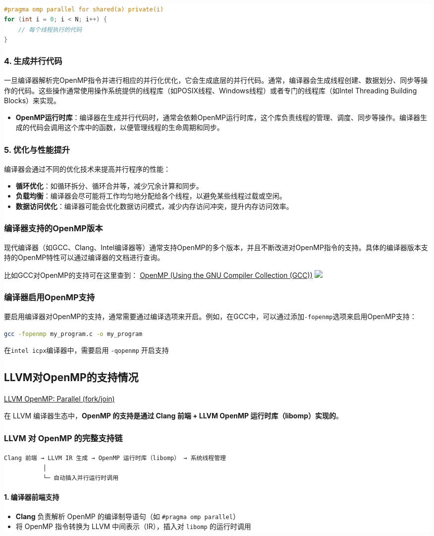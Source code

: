 ```c
#pragma omp parallel for shared(a) private(i)
for (int i = 0; i < N; i++) {
    // 每个线程执行的代码
}
```

### 4. **生成并行代码**

一旦编译器解析完OpenMP指令并进行相应的并行化优化，它会生成底层的并行代码。通常，编译器会生成线程创建、数据划分、同步等操作的代码。这些操作通常使用操作系统提供的线程库（如POSIX线程、Windows线程）或者专门的线程库（如Intel Threading Building Blocks）来实现。

- **OpenMP运行时库**：编译器在生成并行代码时，通常会依赖OpenMP运行时库，这个库负责线程的管理、调度、同步等操作。编译器生成的代码会调用这个库中的函数，以便管理线程的生命周期和同步。

### 5. **优化与性能提升**
编译器会通过不同的优化技术来提高并行程序的性能：
- **循环优化**：如循环拆分、循环合并等，减少冗余计算和同步。
- **负载均衡**：编译器会尽可能将工作均匀地分配给各个线程，以避免某些线程过载或空闲。
- **数据访问优化**：编译器可能会优化数据访问模式，减少内存访问冲突，提升内存访问效率。


### 编译器支持的OpenMP版本
现代编译器（如GCC、Clang、Intel编译器等）通常支持OpenMP的多个版本，并且不断改进对OpenMP指令的支持。具体的编译器版本支持的OpenMP特性可以通过编译器的文档进行查询。

比如GCC对OpenMP的支持可在这里查到：
[OpenMP (Using the GNU Compiler Collection (GCC))](https://gcc.gnu.org/onlinedocs/gcc/OpenMP.html)
![](https://blog-1327458544.cos.ap-guangzhou.myqcloud.com/N2025/202504211035011.png)


### 编译器启用OpenMP支持
要启用编译器对OpenMP的支持，通常需要通过编译选项来开启。例如，在GCC中，可以通过添加`-fopenmp`选项来启用OpenMP支持：

```bash
gcc -fopenmp my_program.c -o my_program
```

在`intel icpx`编译器中，需要启用 `-qopenmp` 开启支持


## LLVM对OpenMP的支持情况


[LLVM OpenMP: Parallel (fork/join)](https://openmp.llvm.org/doxygen/group__PARALLEL.html)

在 LLVM 编译器生态中，**OpenMP 的支持是通过 Clang 前端 + LLVM OpenMP 运行时库（libomp）实现的**。



### LLVM 对 OpenMP 的完整支持链
```bash
Clang 前端 → LLVM IR 生成 → OpenMP 运行时库（libomp） → 系统线程管理
           │
           └─ 自动插入并行运行时调用
```

#### 1. **编译器前端支持**
- **Clang** 负责解析 OpenMP 的编译制导语句（如 `#pragma omp parallel`）
- 将 OpenMP 指令转换为 LLVM 中间表示（IR），插入对 `libomp` 的运行时调用
